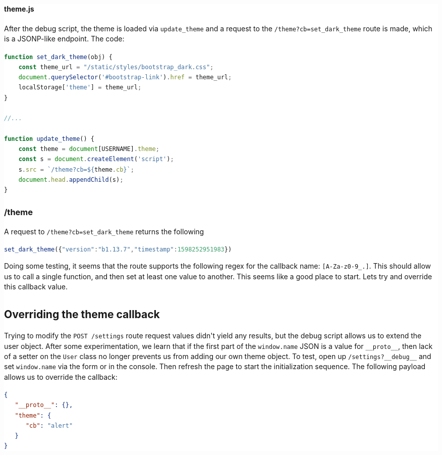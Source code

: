#### theme.js

After the debug script, the theme is loaded via `update_theme` and a request to the `/theme?cb=set_dark_theme` route is made, which is a JSONP-like endpoint.  The
code:

```js
function set_dark_theme(obj) {
    const theme_url = "/static/styles/bootstrap_dark.css";
    document.querySelector('#bootstrap-link').href = theme_url;
    localStorage['theme'] = theme_url;
}

//...

function update_theme() {
    const theme = document[USERNAME].theme;
    const s = document.createElement('script');
    s.src = `/theme?cb=${theme.cb}`;
    document.head.appendChild(s);
}
```

### /theme

A request to `/theme?cb=set_dark_theme` returns the following

```js
set_dark_theme({"version":"b1.13.7","timestamp":1598252951983})
```

Doing some testing, it seems that the route supports the following regex for the callback name: `[A-Za-z0-9_.]`.  This should allow us to call a single function,
and then set at least one value to another.  This seems like a good place to start.  Lets try and override this callback value.

## Overriding the theme callback

Trying to modify the `POST /settings` route request values didn't yield any results, but the debug script allows us to extend the user object.  After some experimentation, we
learn that if the first part of the `window.name` JSON is a value for `__proto__`, then lack of a setter on the `User` class no longer prevents us from adding our own theme object.
To test, open up `/settings?__debug__` and set `window.name` via the form or in the console.  Then refresh the page to start the initialization sequence.  The
following payload allows us to override the callback:

```json
{
   "__proto__": {},
   "theme": {
      "cb": "alert"
   }
}
```
